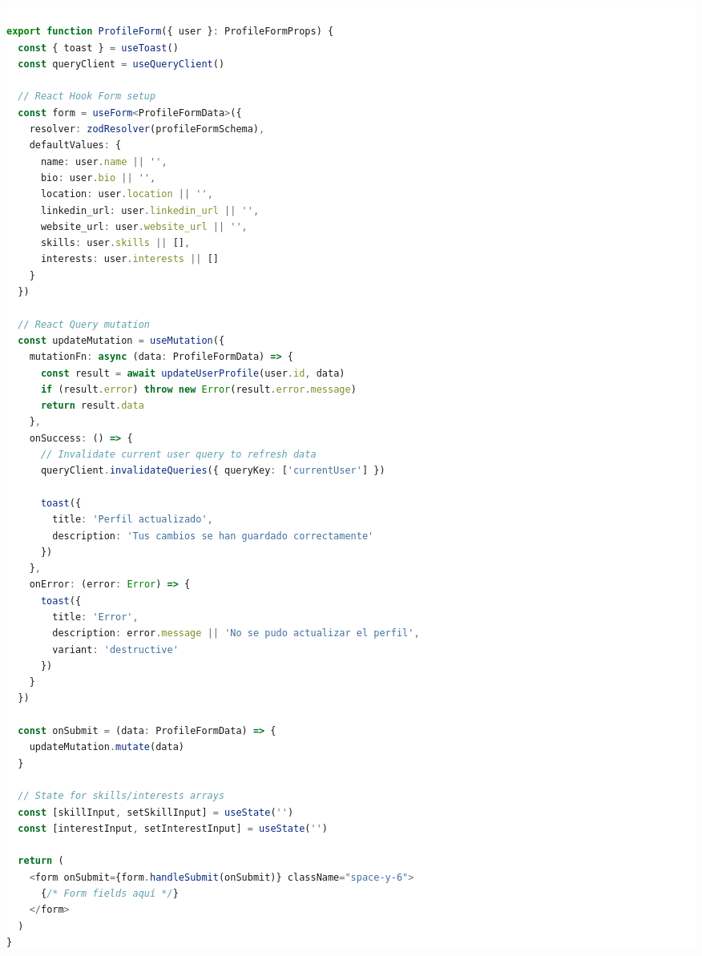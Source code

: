 ```typescript

export function ProfileForm({ user }: ProfileFormProps) {
  const { toast } = useToast()
  const queryClient = useQueryClient()

  // React Hook Form setup
  const form = useForm<ProfileFormData>({
    resolver: zodResolver(profileFormSchema),
    defaultValues: {
      name: user.name || '',
      bio: user.bio || '',
      location: user.location || '',
      linkedin_url: user.linkedin_url || '',
      website_url: user.website_url || '',
      skills: user.skills || [],
      interests: user.interests || []
    }
  })

  // React Query mutation
  const updateMutation = useMutation({
    mutationFn: async (data: ProfileFormData) => {
      const result = await updateUserProfile(user.id, data)
      if (result.error) throw new Error(result.error.message)
      return result.data
    },
    onSuccess: () => {
      // Invalidate current user query to refresh data
      queryClient.invalidateQueries({ queryKey: ['currentUser'] })

      toast({
        title: 'Perfil actualizado',
        description: 'Tus cambios se han guardado correctamente'
      })
    },
    onError: (error: Error) => {
      toast({
        title: 'Error',
        description: error.message || 'No se pudo actualizar el perfil',
        variant: 'destructive'
      })
    }
  })

  const onSubmit = (data: ProfileFormData) => {
    updateMutation.mutate(data)
  }

  // State for skills/interests arrays
  const [skillInput, setSkillInput] = useState('')
  const [interestInput, setInterestInput] = useState('')

  return (
    <form onSubmit={form.handleSubmit(onSubmit)} className="space-y-6">
      {/* Form fields aquí */}
    </form>
  )
}
```
